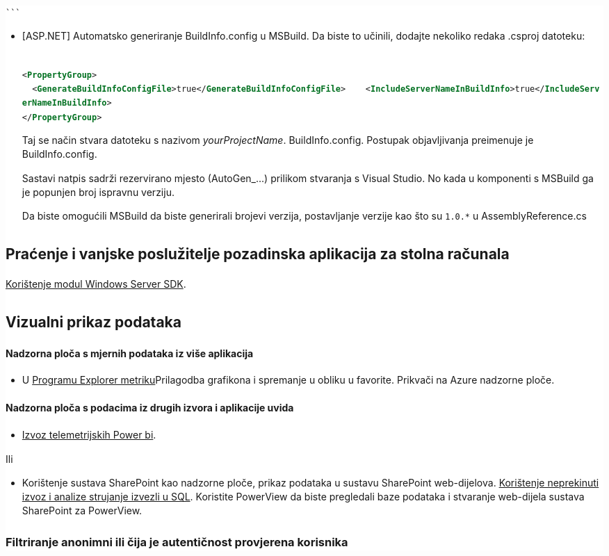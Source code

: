     ```
* [ASP.NET] Automatsko generiranje BuildInfo.config u MSBuild. Da biste to učinili, dodajte nekoliko redaka .csproj datoteku:

    ```XML

    <PropertyGroup>
      <GenerateBuildInfoConfigFile>true</GenerateBuildInfoConfigFile>    <IncludeServerNameInBuildInfo>true</IncludeServerNameInBuildInfo>
    </PropertyGroup> 
    ```

    Taj se način stvara datoteku s nazivom *yourProjectName*. BuildInfo.config. Postupak objavljivanja preimenuje je BuildInfo.config.

    Sastavi natpis sadrži rezervirano mjesto (AutoGen_...) prilikom stvaranja s Visual Studio. No kada u komponenti s MSBuild ga je popunjen broj ispravnu verziju.

    Da biste omogućili MSBuild da biste generirali brojevi verzija, postavljanje verzije kao što su `1.0.*` u AssemblyReference.cs

## <a name="monitor-backend-servers-and-desktop-apps"></a>Praćenje i vanjske poslužitelje pozadinska aplikacija za stolna računala

[Korištenje modul Windows Server SDK](app-insights-windows-desktop.md).


## <a name="visualize-data"></a>Vizualni prikaz podataka

#### <a name="dashboard-with-metrics-from-multiple-apps"></a>Nadzorna ploča s mjernih podataka iz više aplikacija

* U [Programu Explorer metriku](app-insights-metrics-explorer.md)Prilagodba grafikona i spremanje u obliku u favorite. Prikvači na Azure nadzorne ploče.


#### <a name="dashboard-with-data-from-other-sources-and-application-insights"></a>Nadzorna ploča s podacima iz drugih izvora i aplikacije uvida

* [Izvoz telemetrijskih Power bi](app-insights-export-power-bi.md). 

Ili

* Korištenje sustava SharePoint kao nadzorne ploče, prikaz podataka u sustavu SharePoint web-dijelova. [Korištenje neprekinuti izvoz i analize strujanje izvezli u SQL](app-insights-code-sample-export-sql-stream-analytics.md).  Koristite PowerView da biste pregledali baze podataka i stvaranje web-dijela sustava SharePoint za PowerView.


<a name="search-specific-users"></a>
### <a name="filter-out-anonymous-or-authenticated-users"></a>Filtriranje anonimni ili čija je autentičnost provjerena korisnika
